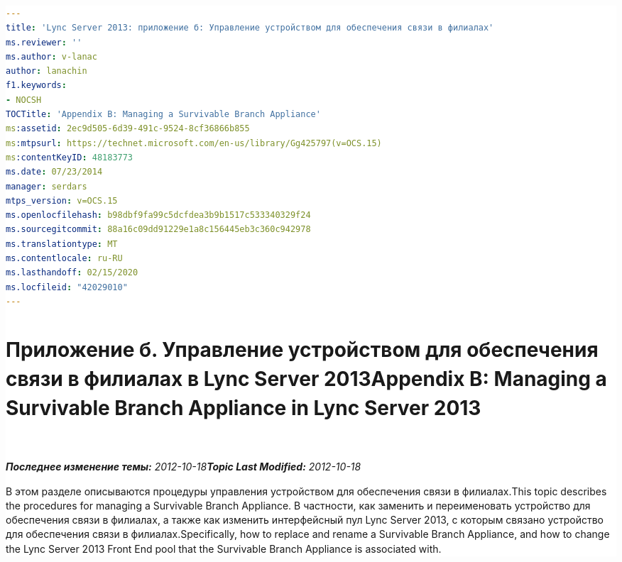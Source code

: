 ```yaml
---
title: 'Lync Server 2013: приложение б: Управление устройством для обеспечения связи в филиалах'
ms.reviewer: ''
ms.author: v-lanac
author: lanachin
f1.keywords:
- NOCSH
TOCTitle: 'Appendix B: Managing a Survivable Branch Appliance'
ms:assetid: 2ec9d505-6d39-491c-9524-8cf36866b855
ms:mtpsurl: https://technet.microsoft.com/en-us/library/Gg425797(v=OCS.15)
ms:contentKeyID: 48183773
ms.date: 07/23/2014
manager: serdars
mtps_version: v=OCS.15
ms.openlocfilehash: b98dbf9fa99c5dcfdea3b9b1517c533340329f24
ms.sourcegitcommit: 88a16c09dd91229e1a8c156445eb3c360c942978
ms.translationtype: MT
ms.contentlocale: ru-RU
ms.lasthandoff: 02/15/2020
ms.locfileid: "42029010"
---
```

<div data-xmlns="http://www.w3.org/1999/xhtml">

<div class="topic" data-xmlns="http://www.w3.org/1999/xhtml" data-msxsl="urn:schemas-microsoft-com:xslt" data-cs="http://msdn.microsoft.com/">

<div data-asp="http://msdn2.microsoft.com/asp">

# <a name="appendix-b-managing-a-survivable-branch-appliance-in-lync-server-2013"></a><span data-ttu-id="2972e-102">Приложение б. Управление устройством для обеспечения связи в филиалах в Lync Server 2013</span><span class="sxs-lookup"><span data-stu-id="2972e-102">Appendix B: Managing a Survivable Branch Appliance in Lync Server 2013</span></span>

</div>

<div id="mainSection">

<div id="mainBody">

<span> </span>

<span data-ttu-id="2972e-103">_**Последнее изменение темы:** 2012-10-18_</span><span class="sxs-lookup"><span data-stu-id="2972e-103">_**Topic Last Modified:** 2012-10-18_</span></span>

<span data-ttu-id="2972e-104">В этом разделе описываются процедуры управления устройством для обеспечения связи в филиалах.</span><span class="sxs-lookup"><span data-stu-id="2972e-104">This topic describes the procedures for managing a Survivable Branch Appliance.</span></span> <span data-ttu-id="2972e-105">В частности, как заменить и переименовать устройство для обеспечения связи в филиалах, а также как изменить интерфейсный пул Lync Server 2013, с которым связано устройство для обеспечения связи в филиалах.</span><span class="sxs-lookup"><span data-stu-id="2972e-105">Specifically, how to replace and rename a Survivable Branch Appliance, and how to change the Lync Server 2013 Front End pool that the Survivable Branch Appliance is associated with.</span></span>
